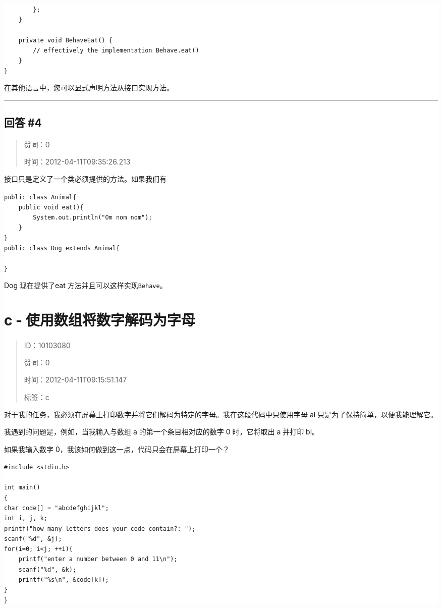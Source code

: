 ```
        };
    }

    private void BehaveEat() {
        // effectively the implementation Behave.eat()
    }
} 
```

在其他语言中，您可以显式声明方法从接口实现方法。

* * *

## 回答 #4

> 赞同：0
> 
> 时间：2012-04-11T09:35:26.213

接口只是定义了一个类必须提供的方法。如果我们有

```
public class Animal{
    public void eat(){
        System.out.println("Om nom nom");
    }
}
public class Dog extends Animal{

} 
```

Dog 现在提供了eat 方法并且可以这样实现`Behave`。

# c - 使用数组将数字解码为字母

> ID：10103080
> 
> 赞同：0
> 
> 时间：2012-04-11T09:15:51.147
> 
> 标签：c

对于我的任务，我必须在屏幕上打印数字并将它们解码为特定的字母。我在这段代码中只使用字母 al 只是为了保持简单，以便我能理解它。

我遇到的问题是，例如，当我输入与数组 a 的第一个条目相对应的数字 0 时，它将取出 a 并打印 bl。

如果我输入数字 0，我该如何做到这一点，代码只会在屏幕上打印一个？

```
#include <stdio.h>

int main()
{
char code[] = "abcdefghijkl";
int i, j, k;
printf("how many letters does your code contain?: ");
scanf("%d", &j);
for(i=0; i<j; ++i){
    printf("enter a number between 0 and 11\n");
    scanf("%d", &k);
    printf("%s\n", &code[k]);
}
} 
```
